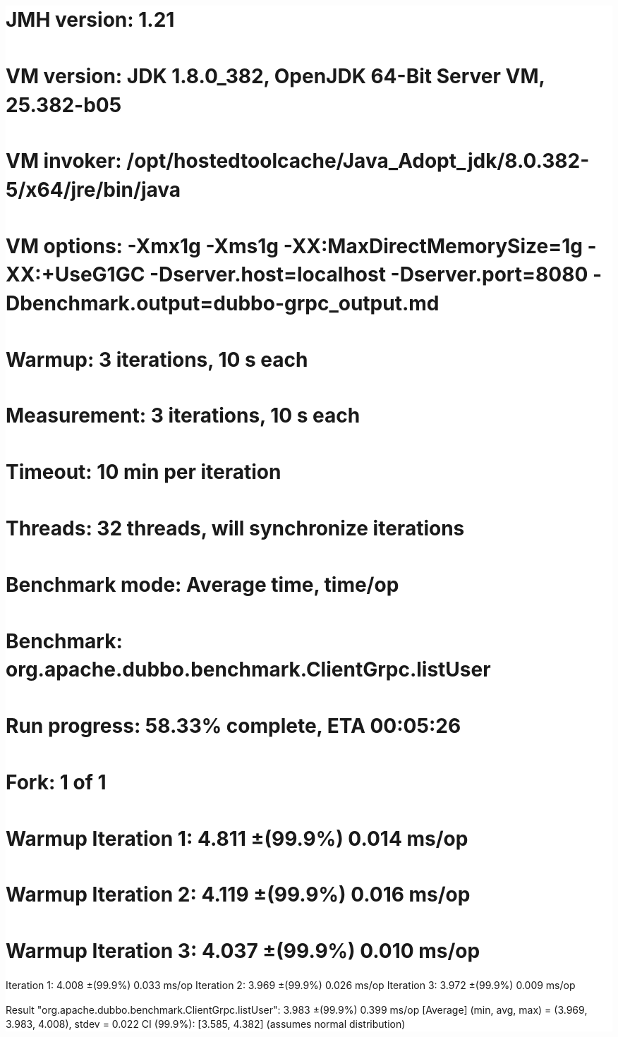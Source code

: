 
# JMH version: 1.21
# VM version: JDK 1.8.0_382, OpenJDK 64-Bit Server VM, 25.382-b05
# VM invoker: /opt/hostedtoolcache/Java_Adopt_jdk/8.0.382-5/x64/jre/bin/java
# VM options: -Xmx1g -Xms1g -XX:MaxDirectMemorySize=1g -XX:+UseG1GC -Dserver.host=localhost -Dserver.port=8080 -Dbenchmark.output=dubbo-grpc_output.md
# Warmup: 3 iterations, 10 s each
# Measurement: 3 iterations, 10 s each
# Timeout: 10 min per iteration
# Threads: 32 threads, will synchronize iterations
# Benchmark mode: Average time, time/op
# Benchmark: org.apache.dubbo.benchmark.ClientGrpc.listUser

# Run progress: 58.33% complete, ETA 00:05:26
# Fork: 1 of 1
# Warmup Iteration   1: 4.811 ±(99.9%) 0.014 ms/op
# Warmup Iteration   2: 4.119 ±(99.9%) 0.016 ms/op
# Warmup Iteration   3: 4.037 ±(99.9%) 0.010 ms/op
Iteration   1: 4.008 ±(99.9%) 0.033 ms/op
Iteration   2: 3.969 ±(99.9%) 0.026 ms/op
Iteration   3: 3.972 ±(99.9%) 0.009 ms/op


Result "org.apache.dubbo.benchmark.ClientGrpc.listUser":
  3.983 ±(99.9%) 0.399 ms/op [Average]
  (min, avg, max) = (3.969, 3.983, 4.008), stdev = 0.022
  CI (99.9%): [3.585, 4.382] (assumes normal distribution)
